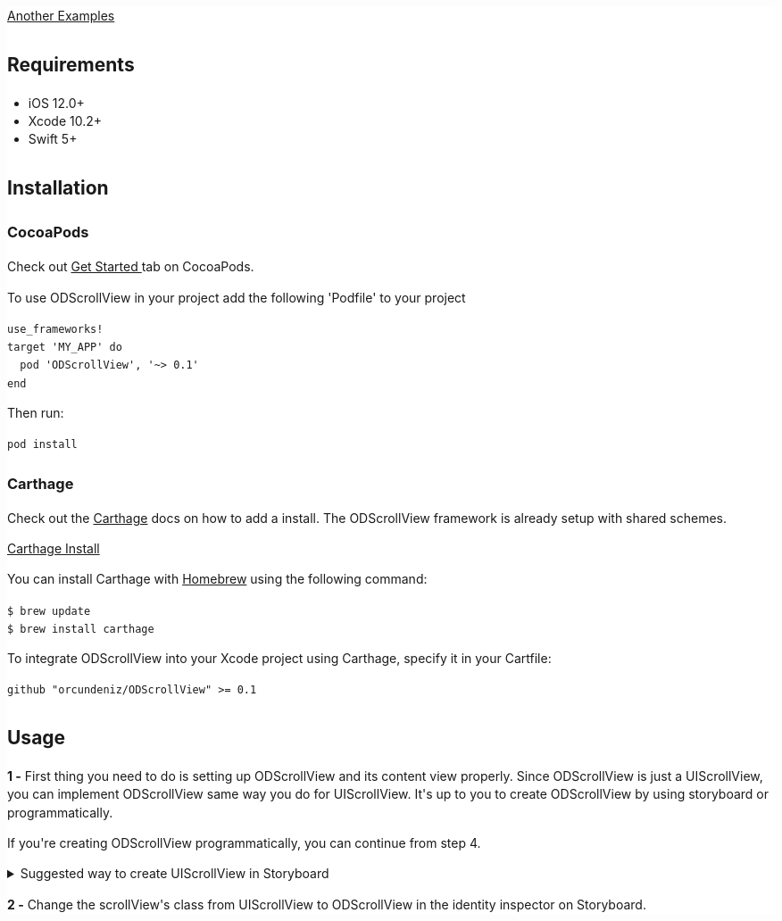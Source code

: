   </tr>
</table>
 
 [Another Examples](https://github.com/orcundeniz/ODScrollView/blob/master/docs/GIFs/ExamplesForSettings.md)
 
  ## Requirements
  
 * iOS 12.0+
 * Xcode 10.2+
 * Swift 5+

  ## Installation

  ### CocoaPods
  
  Check out [Get Started ](https://guides.cocoapods.org/using/getting-started.html) tab on CocoaPods.

   To use ODScrollView in your project add the following 'Podfile' to your project

    use_frameworks!
    target 'MY_APP' do
      pod 'ODScrollView', '~> 0.1'
    end

   Then run:
        
    pod install
   
   ### Carthage
   
   Check out the [Carthage](https://github.com/Carthage/Carthage) docs on how to add a install. The ODScrollView framework is already setup with shared schemes.

   [Carthage Install](https://github.com/Carthage/Carthage#adding-frameworks-to-an-application)

   You can install Carthage with [Homebrew](https://brew.sh) using the following command:

    $ brew update
    $ brew install carthage
       
   To integrate ODScrollView into your Xcode project using Carthage, specify it in your Cartfile:
    
    github "orcundeniz/ODScrollView" >= 0.1
   
  ## Usage

 **1 -** First thing you need to do is setting up ODScrollView and its content view properly. Since ODScrollView is just a UIScrollView, you can implement ODScrollView same way you do for UIScrollView. It's up to you to create ODScrollView by using storyboard or programmatically. 
 
 If you're creating ODScrollView programmatically, you can continue from step 4.
 
 <details><summary>Suggested way to create UIScrollView in Storyboard</summary></details>

 
 **2 -** Change the scrollView's class from UIScrollView to ODScrollView in the identity inspector on Storyboard.
 